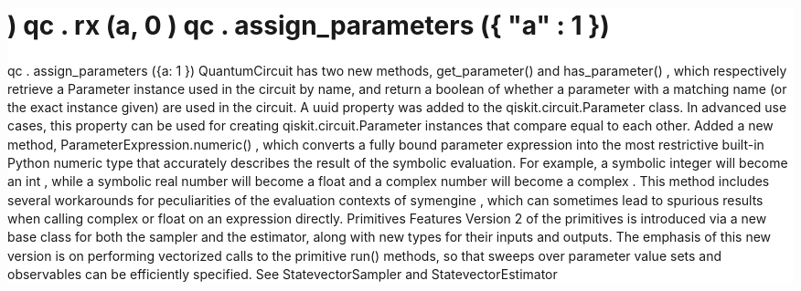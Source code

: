 )
qc
.
rx
(a,
0
)
qc
.
assign_parameters
({
"a"
:
1
})
==
qc
.
assign_parameters
({a:
1
})
QuantumCircuit
has two new methods,
get_parameter()
and
has_parameter()
, which respectively retrieve a
Parameter
instance used in the circuit by name, and return a boolean of whether a parameter with a matching name (or the exact instance given) are used in the circuit.
A
uuid
property was added to the
qiskit.circuit.Parameter
class. In advanced use cases, this property can be used for creating
qiskit.circuit.Parameter
instances that compare equal to each other.
Added a new method,
ParameterExpression.numeric()
, which converts a fully bound parameter expression into the most restrictive built-in Python numeric type that accurately describes the result of the symbolic evaluation. For example, a symbolic integer will become an
int
, while a symbolic real number will become a
float
and a complex number will become a
complex
. This method includes several workarounds for peculiarities of the evaluation contexts of
symengine
, which can sometimes lead to spurious results when calling
complex
or
float
on an expression directly.
Primitives Features
Version 2 of the primitives is introduced via a new base class for both the sampler and the estimator, along with new types for their inputs and outputs. The emphasis of this new version is on performing vectorized calls to the primitive
run()
methods, so that sweeps over parameter value sets and observables can be efficiently specified. See
StatevectorSampler
and
StatevectorEstimator